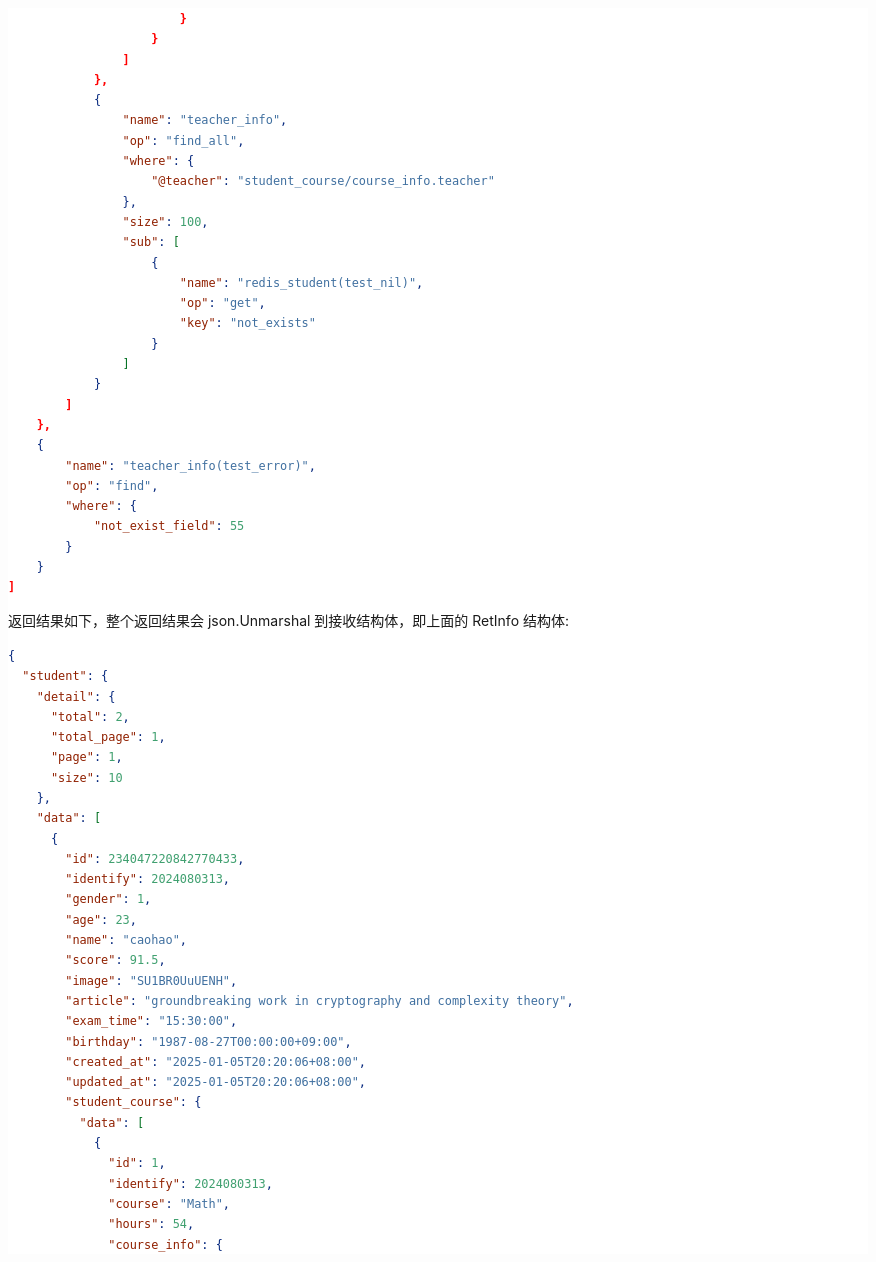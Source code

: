 ```json
                        }
                    }
                ]
            },
            {
                "name": "teacher_info",
                "op": "find_all",
                "where": {
                    "@teacher": "student_course/course_info.teacher"
                },
                "size": 100,
                "sub": [
                    {
                        "name": "redis_student(test_nil)",
                        "op": "get",
                        "key": "not_exists"
                    }
                ]
            }
        ]
    },
    {
        "name": "teacher_info(test_error)",
        "op": "find",
        "where": {
            "not_exist_field": 55
        }
    }
]
```

返回结果如下，整个返回结果会 json.Unmarshal 到接收结构体，即上面的 RetInfo 结构体:<br>

```json
{
  "student": {
    "detail": {
      "total": 2,
      "total_page": 1,
      "page": 1,
      "size": 10
    },
    "data": [
      {
        "id": 234047220842770433,
        "identify": 2024080313,
        "gender": 1,
        "age": 23,
        "name": "caohao",
        "score": 91.5,
        "image": "SU1BR0UuUENH",
        "article": "groundbreaking work in cryptography and complexity theory",
        "exam_time": "15:30:00",
        "birthday": "1987-08-27T00:00:00+09:00",
        "created_at": "2025-01-05T20:20:06+08:00",
        "updated_at": "2025-01-05T20:20:06+08:00",
        "student_course": {
          "data": [
            {
              "id": 1,
              "identify": 2024080313,
              "course": "Math",
              "hours": 54,
              "course_info": {
```